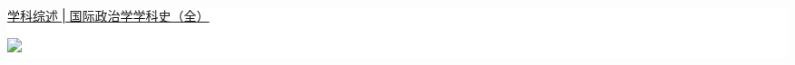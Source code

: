 [学科综述 |
国际政治学学科史（全）](http://mp.weixin.qq.com/s?__biz=MzI3MTYzMzE5Mw==&mid=2247483961&idx=2&sn=5e1bb06e2f8d246383f9e8174ea0076c&chksm=eb3f9c7fdc481569bcaa1581a4ece88cbe824d51e4d781d7869f341462adc7ba51e294353da7&scene=21#wechat_redirect)

  

<img src='/images/4237/8.jpeg' width='100%' />

  

  

  

